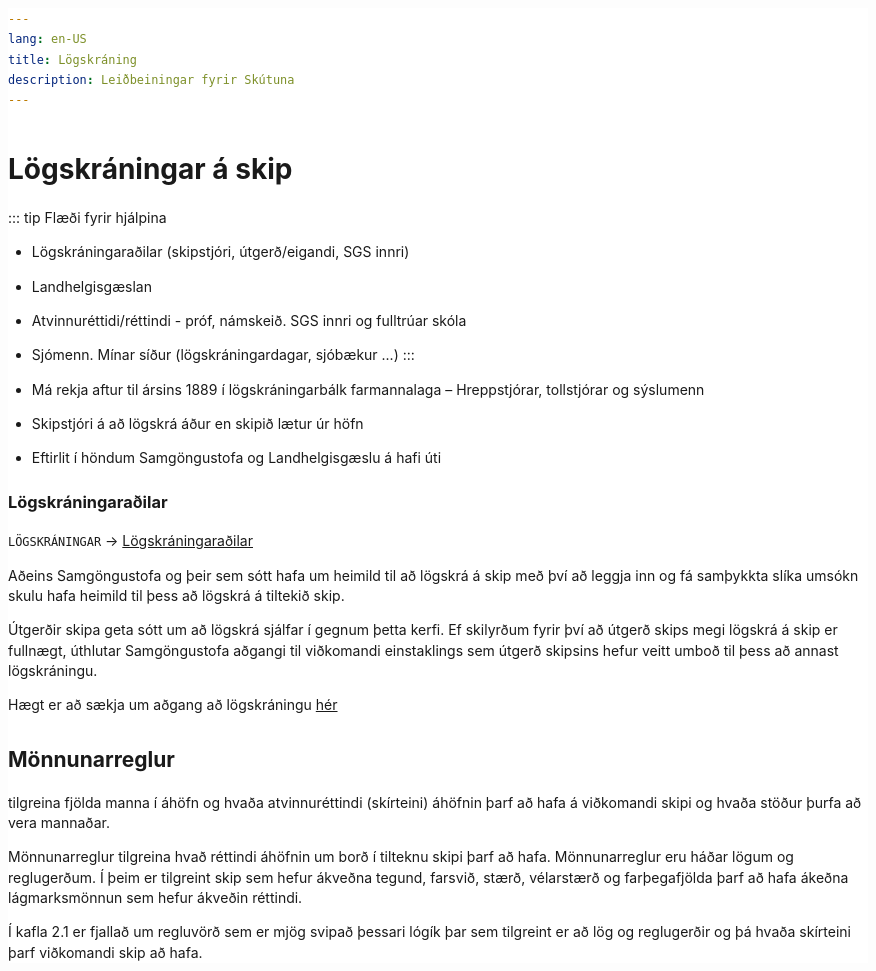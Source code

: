 ```yaml
---
lang: en-US
title: Lögskráning
description: Leiðbeiningar fyrir Skútuna
---
```


# Lögskráningar á skip


::: tip Flæði fyrir hjálpina
- Lögskráningaraðilar (skipstjóri, útgerð/eigandi, SGS innri)
- Landhelgisgæslan
- Atvinnuréttidi/réttindi - próf, námskeið. SGS innri og fulltrúar skóla
- Sjómenn. Mínar síður (lögskráningardagar, sjóbækur ...)
:::



- Má rekja aftur til ársins 1889 í lögskráningarbálk farmannalaga – Hreppstjórar, tollstjórar og sýslumenn
- Skipstjóri á að lögskrá áður en skipið lætur úr höfn
- Eftirlit í höndum Samgöngustofa og Landhelgisgæslu á hafi úti






### Lögskráningaraðilar

 `LÖGSKRÁNINGAR`  &rarr; [Lögskráningaraðilar](https://skutantest.samgongustofa.is/ships/3002/registrationMember)

Aðeins Samgöngustofa og þeir sem sótt hafa um heimild til að lögskrá á skip með því að leggja inn og fá samþykkta slíka umsókn skulu hafa heimild til þess að lögskrá á tiltekið skip. 

Útgerðir skipa geta sótt um að lögskrá sjálfar í gegnum þetta kerfi. Ef skilyrðum fyrir því að útgerð skips megi lögskrá á skip er fullnægt, úthlutar Samgöngustofa aðgangi til viðkomandi einstaklings sem útgerð skipsins hefur veitt umboð til þess að annast lögskráningu.

Hægt er að sækja um aðgang að lögskráningu [hér](https://eydublod.samgongustofa.is/28635895848971822566)


## Mönnunarreglur 
tilgreina fjölda manna í áhöfn og hvaða atvinnuréttindi (skírteini) áhöfnin þarf að hafa á viðkomandi skipi og hvaða stöður þurfa að vera mannaðar.

Mönnunarreglur tilgreina hvað réttindi áhöfnin um borð í tilteknu skipi þarf að hafa. 
Mönnunarreglur eru háðar lögum og reglugerðum. Í þeim er tilgreint skip sem hefur ákveðna tegund, farsvið, stærð, vélarstærð og farþegafjölda  þarf að hafa ákeðna lágmarksmönnun sem hefur ákveðin réttindi. 

Í kafla 2.1 er fjallað um regluvörð sem er mjög svipað þessari lógík þar sem tilgreint er að lög og reglugerðir og þá hvaða skírteini þarf viðkomandi skip að hafa.

